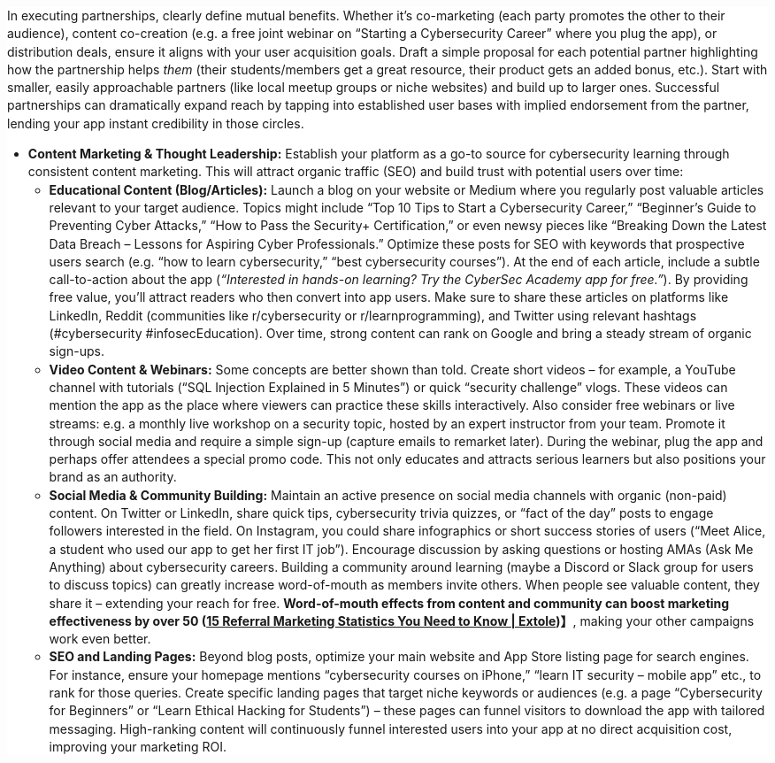  In executing partnerships, clearly define mutual benefits. Whether it’s co-marketing (each party promotes the other to their audience), content co-creation (e.g. a free joint webinar on “Starting a Cybersecurity Career” where you plug the app), or distribution deals, ensure it aligns with your user acquisition goals. Draft a simple proposal for each potential partner highlighting how the partnership helps *them* (their students/members get a great resource, their product gets an added bonus, etc.). Start with smaller, easily approachable partners (like local meetup groups or niche websites) and build up to larger ones. Successful partnerships can dramatically expand reach by tapping into established user bases with implied endorsement from the partner, lending your app instant credibility in those circles.

- **Content Marketing & Thought Leadership:** Establish your platform as a go-to source for cybersecurity learning through consistent content marketing. This will attract organic traffic (SEO) and build trust with potential users over time:
  - **Educational Content (Blog/Articles):** Launch a blog on your website or Medium where you regularly post valuable articles relevant to your target audience. Topics might include “Top 10 Tips to Start a Cybersecurity Career,” “Beginner’s Guide to Preventing Cyber Attacks,” “How to Pass the Security+ Certification,” or even newsy pieces like “Breaking Down the Latest Data Breach – Lessons for Aspiring Cyber Professionals.” Optimize these posts for SEO with keywords that prospective users search (e.g. “how to learn cybersecurity,” “best cybersecurity courses”). At the end of each article, include a subtle call-to-action about the app (*“Interested in hands-on learning? Try the CyberSec Academy app for free.”*). By providing free value, you’ll attract readers who then convert into app users. Make sure to share these articles on platforms like LinkedIn, Reddit (communities like r/cybersecurity or r/learnprogramming), and Twitter using relevant hashtags (#cybersecurity #infosecEducation). Over time, strong content can rank on Google and bring a steady stream of organic sign-ups.
  - **Video Content & Webinars:** Some concepts are better shown than told. Create short videos – for example, a YouTube channel with tutorials (“SQL Injection Explained in 5 Minutes”) or quick “security challenge” vlogs. These videos can mention the app as the place where viewers can practice these skills interactively. Also consider free webinars or live streams: e.g. a monthly live workshop on a security topic, hosted by an expert instructor from your team. Promote it through social media and require a simple sign-up (capture emails to remarket later). During the webinar, plug the app and perhaps offer attendees a special promo code. This not only educates and attracts serious learners but also positions your brand as an authority.
  - **Social Media & Community Building:** Maintain an active presence on social media channels with organic (non-paid) content. On Twitter or LinkedIn, share quick tips, cybersecurity trivia quizzes, or “fact of the day” posts to engage followers interested in the field. On Instagram, you could share infographics or short success stories of users (“Meet Alice, a student who used our app to get her first IT job”). Encourage discussion by asking questions or hosting AMAs (Ask Me Anything) about cybersecurity careers. Building a community around learning (maybe a Discord or Slack group for users to discuss topics) can greatly increase word-of-mouth as members invite others. When people see valuable content, they share it – extending your reach for free. **Word-of-mouth effects from content and community can boost marketing effectiveness by over 50 ([15 Referral Marketing Statistics You Need to Know | Extole](https://www.extole.com/blog/15-referral-marketing-statistics-you-need-to-know/#:~:text=only%20effective%20in%201%20out,B2C%20marketing%20efforts%20by%2054))】**, making your other campaigns work even better.
  - **SEO and Landing Pages:** Beyond blog posts, optimize your main website and App Store listing page for search engines. For instance, ensure your homepage mentions “cybersecurity courses on iPhone,” “learn IT security – mobile app” etc., to rank for those queries. Create specific landing pages that target niche keywords or audiences (e.g. a page “Cybersecurity for Beginners” or “Learn Ethical Hacking for Students”) – these pages can funnel visitors to download the app with tailored messaging. High-ranking content will continuously funnel interested users into your app at no direct acquisition cost, improving your marketing ROI.
  